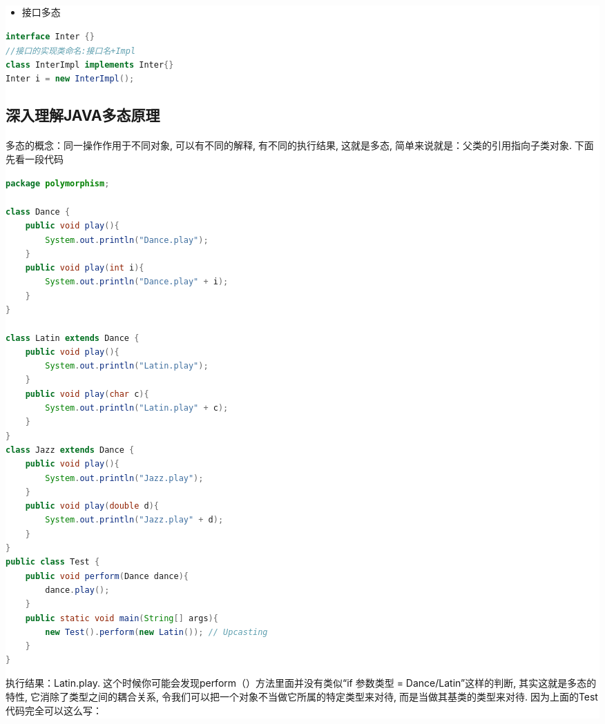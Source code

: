 - 接口多态

```java
interface Inter {}
//接口的实现类命名:接口名+Impl
class InterImpl implements Inter{}
Inter i = new InterImpl();
```

## 深入理解JAVA多态原理

多态的概念：同一操作作用于不同对象, 可以有不同的解释, 有不同的执行结果, 这就是多态, 简单来说就是：父类的引用指向子类对象. 下面先看一段代码

```java
package polymorphism;

class Dance {
    public void play(){
        System.out.println("Dance.play");
    }
    public void play(int i){
        System.out.println("Dance.play" + i);
    }
}

class Latin extends Dance {
    public void play(){
        System.out.println("Latin.play");
    }
    public void play(char c){
        System.out.println("Latin.play" + c);
    }
}
class Jazz extends Dance {
    public void play(){
        System.out.println("Jazz.play");
    }
    public void play(double d){
        System.out.println("Jazz.play" + d);
    }
}
public class Test {
    public void perform(Dance dance){
        dance.play();
    }
    public static void main(String[] args){
        new Test().perform(new Latin()); // Upcasting
    }
}
```

执行结果：Latin.play. 这个时候你可能会发现perform（）方法里面并没有类似“if 参数类型 = Dance/Latin”这样的判断, 其实这就是多态的特性, 它消除了类型之间的耦合关系, 令我们可以把一个对象不当做它所属的特定类型来对待, 而是当做其基类的类型来对待. 因为上面的Test代码完全可以这么写：
